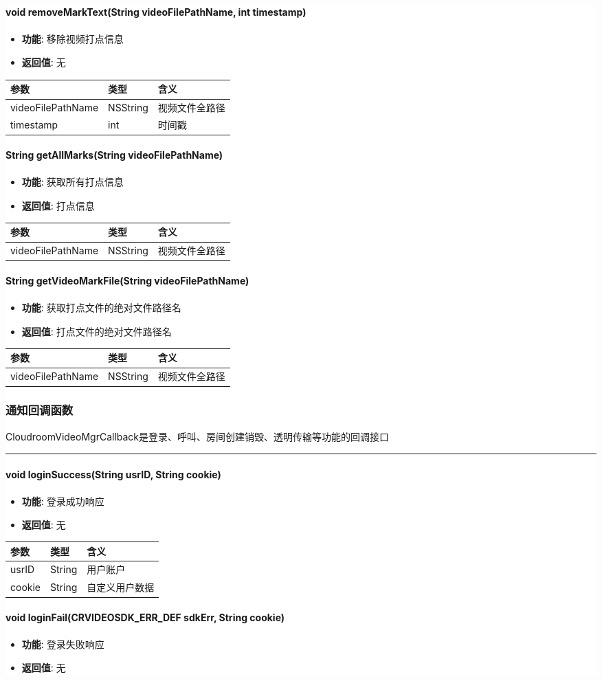 <h4 id=removeMarkText>void removeMarkText(String videoFilePathName, int timestamp)</h4>

  + **功能**:  移除视频打点信息
  
  + **返回值**:  无
  
| 参数 | 类型 | 含义 |
|:-------- |:-----------|:----------|
| videoFilePathName| NSString|    视频文件全路径| 
| timestamp| int|    时间戳| 

<h4 id=getAllMarks>String getAllMarks(String videoFilePathName)</h4>

  + **功能**:  获取所有打点信息
  
  + **返回值**:  打点信息
  
| 参数 | 类型 | 含义 |
|:-------- |:-----------|:----------|
| videoFilePathName| NSString|    视频文件全路径| 

<h4 id=getVideoMarkFile>String getVideoMarkFile(String videoFilePathName)</h4>

  + **功能**:  获取打点文件的绝对文件路径名
  
  + **返回值**:  打点文件的绝对文件路径名
  
| 参数 | 类型 | 含义 |
|:-------- |:-----------|:----------|
| videoFilePathName| NSString|    视频文件全路径| 


<h4 id=CloudroomVideoMgrCallback></h4>

###  通知回调函数 

CloudroomVideoMgrCallback是登录、呼叫、房间创建销毁、透明传输等功能的回调接口

------

<h4 id=loginSuccess>void loginSuccess(String usrID, String cookie)</h4>

  + **功能**:  登录成功响应
  
  + **返回值**:  无
      
  
| 参数 | 类型 | 含义 |
|:-------- |:-----------|:----------|
| usrID| String|    用户账户| 
| cookie| String|    自定义用户数据| 

<h4 id=loginFail>void loginFail(CRVIDEOSDK_ERR_DEF sdkErr, String cookie)</h4>

  + **功能**:  登录失败响应
  
  + **返回值**:  无
      